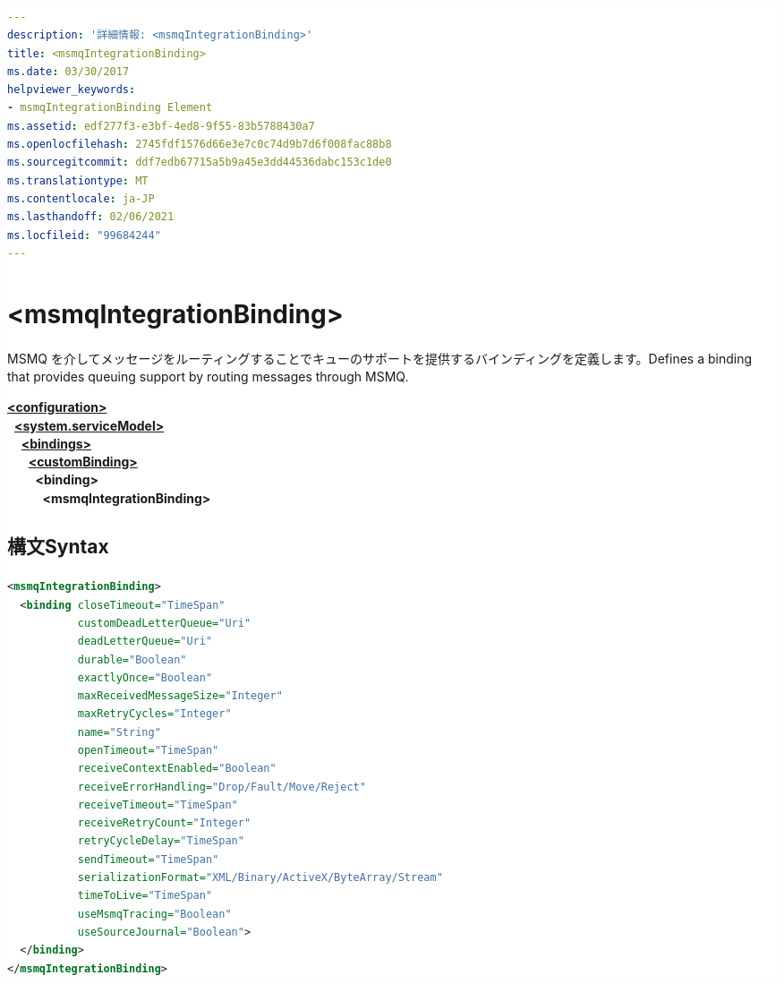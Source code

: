 ```yaml
---
description: '詳細情報: <msmqIntegrationBinding>'
title: <msmqIntegrationBinding>
ms.date: 03/30/2017
helpviewer_keywords:
- msmqIntegrationBinding Element
ms.assetid: edf277f3-e3bf-4ed8-9f55-83b5788430a7
ms.openlocfilehash: 2745fdf1576d66e3e7c0c74d9b7d6f008fac88b8
ms.sourcegitcommit: ddf7edb67715a5b9a45e3dd44536dabc153c1de0
ms.translationtype: MT
ms.contentlocale: ja-JP
ms.lasthandoff: 02/06/2021
ms.locfileid: "99684244"
---
```

# \<msmqIntegrationBinding>

<span data-ttu-id="cb453-102">MSMQ を介してメッセージをルーティングすることでキューのサポートを提供するバインディングを定義します。</span><span class="sxs-lookup"><span data-stu-id="cb453-102">Defines a binding that provides queuing support by routing messages through MSMQ.</span></span>  
  
[**\<configuration>**](../configuration-element.md)\
&nbsp;&nbsp;[**\<system.serviceModel>**](system-servicemodel.md)\
&nbsp;&nbsp;&nbsp;&nbsp;[**\<bindings>**](bindings.md)\
&nbsp;&nbsp;&nbsp;&nbsp;&nbsp;&nbsp;[**\<customBinding>**](custombinding.md)\
&nbsp;&nbsp;&nbsp;&nbsp;&nbsp;&nbsp;&nbsp;&nbsp;**\<binding>**\
&nbsp;&nbsp;&nbsp;&nbsp;&nbsp;&nbsp;&nbsp;&nbsp;&nbsp;&nbsp;**\<msmqIntegrationBinding>**  
  
## <a name="syntax"></a><span data-ttu-id="cb453-103">構文</span><span class="sxs-lookup"><span data-stu-id="cb453-103">Syntax</span></span>  
  
```xml  
<msmqIntegrationBinding>
  <binding closeTimeout="TimeSpan"
           customDeadLetterQueue="Uri"
           deadLetterQueue="Uri"
           durable="Boolean"
           exactlyOnce="Boolean"
           maxReceivedMessageSize="Integer"
           maxRetryCycles="Integer"
           name="String"
           openTimeout="TimeSpan"
           receiveContextEnabled="Boolean"
           receiveErrorHandling="Drop/Fault/Move/Reject"
           receiveTimeout="TimeSpan"
           receiveRetryCount="Integer"
           retryCycleDelay="TimeSpan"
           sendTimeout="TimeSpan"
           serializationFormat="XML/Binary/ActiveX/ByteArray/Stream"
           timeToLive="TimeSpan"
           useMsmqTracing="Boolean"
           useSourceJournal="Boolean">
  </binding>
</msmqIntegrationBinding>
```  
  